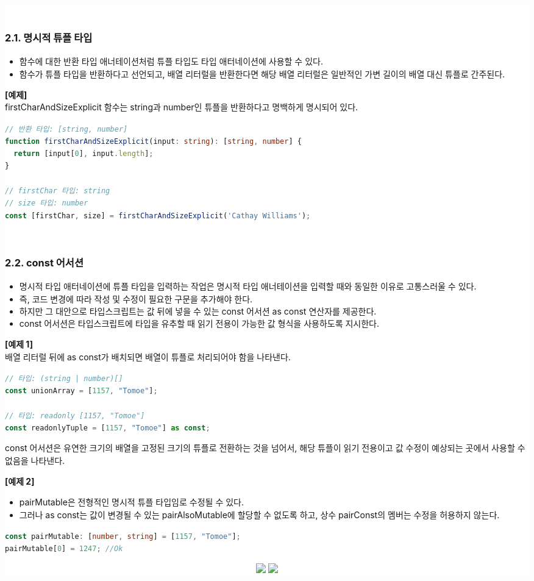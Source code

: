<br>

### 2.1. 명시적 튜플 타입
- 함수에 대한 반환 타입 애너테이션처럼 튜플 타입도 타입 애터네이션에 사용할 수 있다.
- 함수가 튜플 타입을 반환하다고 선언되고, 배열 리터럴을 반환한다면 해당 배열 리터럴은 일반적인 가변 길이의 배열 대신 튜플로 간주된다.

**[예제]**<br>
firstCharAndSizeExplicit 함수는 string과 number인 튜플을 반환하다고 명백하게 명시되어 있다.

```ts
// 반환 타입: [string, number]
function firstCharAndSizeExplicit(input: string): [string, number] {
  return [input[0], input.length];
}

// firstChar 타입: string
// size 타입: number
const [firstChar, size] = firstCharAndSizeExplicit('Cathay Williams');
```

<br>

### 2.2. const 어서션
- 명시적 타입 애터네이션에 튜플 타입을 입력하는 작업은 명시적 타입 애너테이션을 입력할 때와 동일한 이유로 고통스러울 수 있다.
- 즉, 코드 변경에 따라 작성 및 수정이 필요한 구문을 추가해야 한다.
- 하지만 그 대안으로 타입스크립트는 값 뒤에 넣을 수 있는 const 어서션 as const 연산자를 제공한다.
- const 어서션은 타입스크립트에 타입을 유추할 때 읽기 전용이 가능한 값 형식을 사용하도록 지시한다.

**[예제 1]**<br>
배열 리터럴 뒤에 as const가 배치되면 배열이 튜플로 처리되어야 함을 나타낸다.

```ts
// 타입: (string | number)[]
const unionArray = [1157, "Tomoe"];

// 타입: readonly [1157, "Tomoe"]
const readonlyTuple = [1157, "Tomoe"] as const;
```

const 어서션은 유연한 크기의 배열을 고정된 크기의 튜플로 전환하는 것을 넘어서, 해당 튜플이 읽기 전용이고 값 수정이 예상되는 곳에서 사용할 수 없음을 나타낸다.

**[예제 2]**<br>
- pairMutable은 전형적인 명시적 튜플 타입임로 수정될 수 있다.
- 그러나 as const는 값이 변경될 수 있는 pairAlsoMutable에 할당할 수 없도록 하고, 상수 pairConst의 멤버는 수정을 허용하지 않는다.

```ts
const pairMutable: [number, string] = [1157, "Tomoe"];
pairMutable[0] = 1247; //Ok
```

<p align="center">
  <img src="https://github.com/FE-BookStudy/LearningTS/assets/97720335/5ed1e800-56e1-41f8-a5d0-5cb4f8e0d055" width="100%" />
  <img src="https://github.com/FE-BookStudy/LearningTS/assets/97720335/0e799357-d0bd-48cd-8d1f-1de00c01fea5" width="60%" />
</p>
